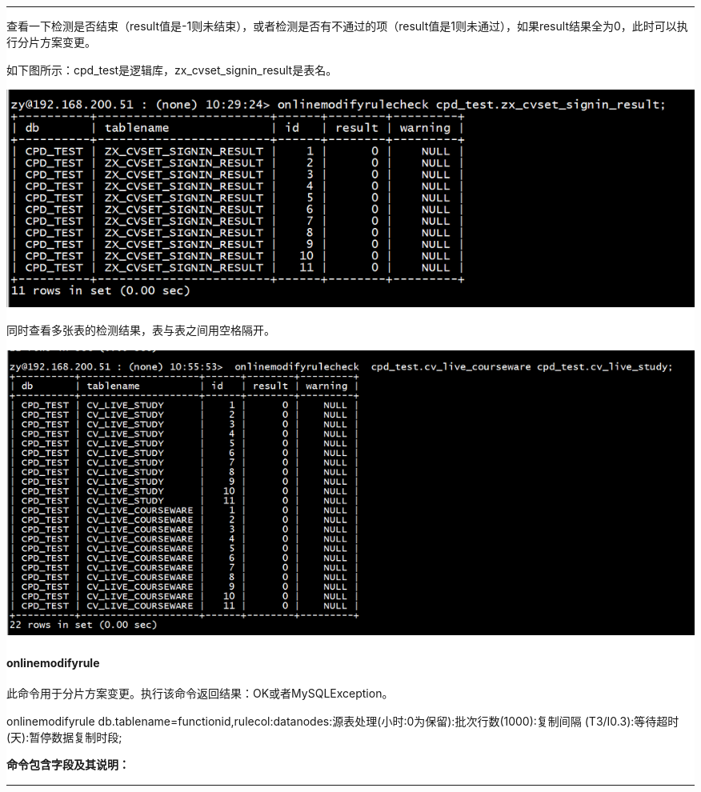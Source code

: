 ----------- ----------------------------------

查看一下检测是否结束（result值是-1则未结束），或者检测是否有不通过的项（result值是1则未通过），如果result结果全为0，此时可以执行分片方案变更。

如下图所示：cpd_test是逻辑库，zx_cvset_signin_result是表名。

![](assets/management-port-command/image66.png)

同时查看多张表的检测结果，表与表之间用空格隔开。

![](assets/management-port-command/image67.png)

#### onlinemodifyrule

此命令用于分片方案变更。执行该命令返回结果：OK或者MySQLException。

onlinemodifyrule db.tablename=functionid,rulecol:datanodes:源表处理(小时:0为保留):批次行数(1000):复制间隔 (T3/I0.3):等待超时(天):暂停数据复制时段;

**命令包含字段及其说明：**

------------------ --------------------------------------------------------------------------------------------------------------
